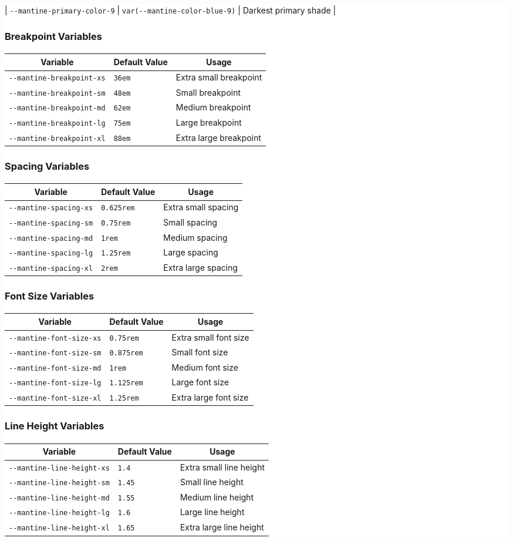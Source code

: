 | `--mantine-primary-color-9` | `var(--mantine-color-blue-9)` | Darkest primary shade |

### Breakpoint Variables

| Variable | Default Value | Usage |
|----------|---------------|-------|
| `--mantine-breakpoint-xs` | `36em` | Extra small breakpoint |
| `--mantine-breakpoint-sm` | `48em` | Small breakpoint |
| `--mantine-breakpoint-md` | `62em` | Medium breakpoint |
| `--mantine-breakpoint-lg` | `75em` | Large breakpoint |
| `--mantine-breakpoint-xl` | `88em` | Extra large breakpoint |

### Spacing Variables

| Variable | Default Value | Usage |
|----------|---------------|-------|
| `--mantine-spacing-xs` | `0.625rem` | Extra small spacing |
| `--mantine-spacing-sm` | `0.75rem` | Small spacing |
| `--mantine-spacing-md` | `1rem` | Medium spacing |
| `--mantine-spacing-lg` | `1.25rem` | Large spacing |
| `--mantine-spacing-xl` | `2rem` | Extra large spacing |

### Font Size Variables

| Variable | Default Value | Usage |
|----------|---------------|-------|
| `--mantine-font-size-xs` | `0.75rem` | Extra small font size |
| `--mantine-font-size-sm` | `0.875rem` | Small font size |
| `--mantine-font-size-md` | `1rem` | Medium font size |
| `--mantine-font-size-lg` | `1.125rem` | Large font size |
| `--mantine-font-size-xl` | `1.25rem` | Extra large font size |

### Line Height Variables

| Variable | Default Value | Usage |
|----------|---------------|-------|
| `--mantine-line-height-xs` | `1.4` | Extra small line height |
| `--mantine-line-height-sm` | `1.45` | Small line height |
| `--mantine-line-height-md` | `1.55` | Medium line height |
| `--mantine-line-height-lg` | `1.6` | Large line height |
| `--mantine-line-height-xl` | `1.65` | Extra large line height |
